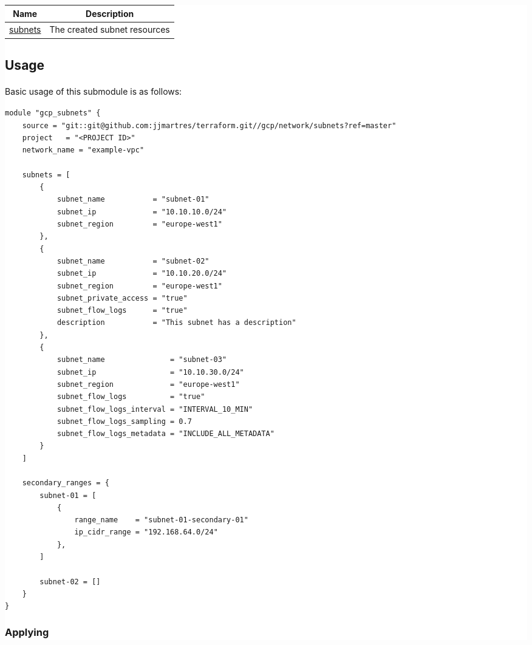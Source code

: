 | Name | Description |
|------|-------------|
| <a name="output_subnets"></a> [subnets](#output\_subnets) | The created subnet resources |
## Usage
Basic usage of this submodule is as follows:

```hcl
module "gcp_subnets" {
    source = "git::git@github.com:jjmartres/terraform.git//gcp/network/subnets?ref=master"
    project   = "<PROJECT ID>"
    network_name = "example-vpc"

    subnets = [
        {
            subnet_name           = "subnet-01"
            subnet_ip             = "10.10.10.0/24"
            subnet_region         = "europe-west1"
        },
        {
            subnet_name           = "subnet-02"
            subnet_ip             = "10.10.20.0/24"
            subnet_region         = "europe-west1"
            subnet_private_access = "true"
            subnet_flow_logs      = "true"
            description           = "This subnet has a description"
        },
        {
            subnet_name               = "subnet-03"
            subnet_ip                 = "10.10.30.0/24"
            subnet_region             = "europe-west1"
            subnet_flow_logs          = "true"
            subnet_flow_logs_interval = "INTERVAL_10_MIN"
            subnet_flow_logs_sampling = 0.7
            subnet_flow_logs_metadata = "INCLUDE_ALL_METADATA"
        }
    ]

    secondary_ranges = {
        subnet-01 = [
            {
                range_name    = "subnet-01-secondary-01"
                ip_cidr_range = "192.168.64.0/24"
            },
        ]

        subnet-02 = []
    }
}
```
### Applying
